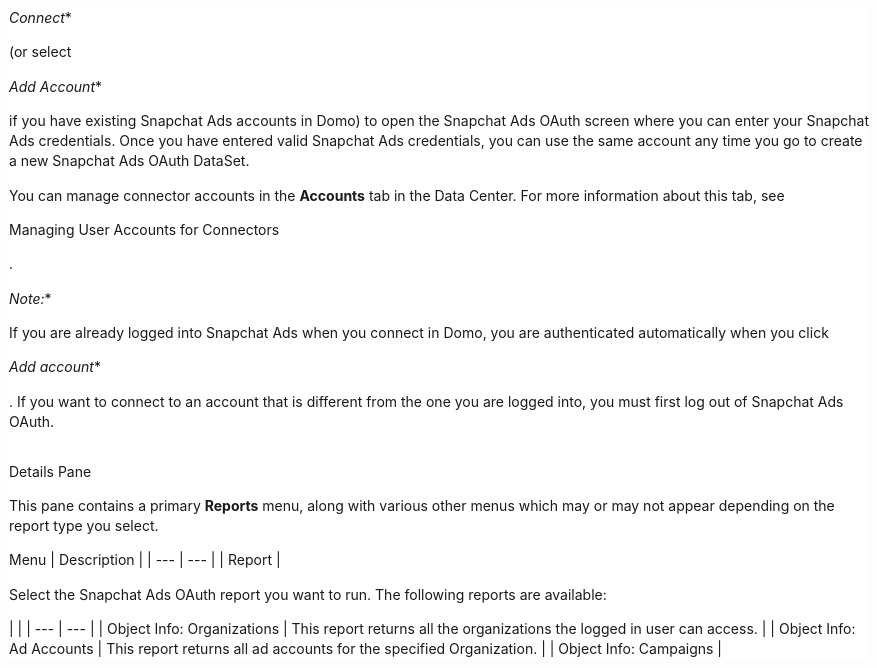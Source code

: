 *Connect**

(or select

*Add Account**

if you have existing Snapchat Ads accounts in Domo) to open the Snapchat Ads OAuth screen where you can enter your Snapchat Ads credentials. Once you have entered valid Snapchat Ads credentials, you can use the same account any time you go to create a new Snapchat Ads OAuth DataSet.

You can manage connector accounts in the
 **Accounts**
 tab in the Data Center. For more information about this tab, see

Managing User Accounts for Connectors

.

*Note:**

If you are already logged into Snapchat Ads when you connect in Domo, you are authenticated automatically when you click

*Add account**

. If you want to connect to an account that is different from the one you are logged into, you must first log out of Snapchat Ads OAuth.

##
 Details Pane

This pane contains a primary
 **Reports**
 menu, along with various other menus which may or may not appear depending on the report type you select.


 Menu
  |
 Description
  |
| --- | --- |
|
 Report
  |

Select the Snapchat Ads OAuth report you want to run. The following reports are available:

  |  |
| --- | --- |
|
 Object Info: Organizations
  |
 This report returns all the organizations the logged in user can access.
  |
|
 Object Info: Ad Accounts
  |
 This report returns all ad accounts for the specified Organization.
  |
|
 Object Info: Campaigns
  |